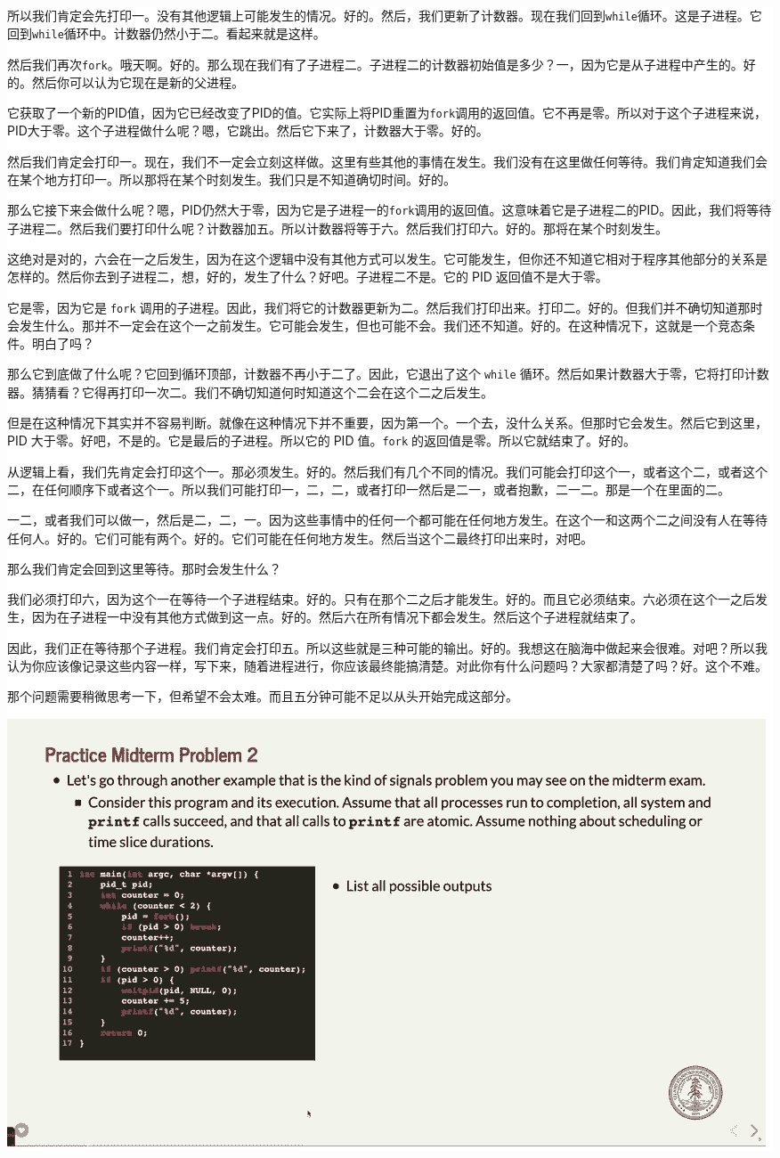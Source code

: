 所以我们肯定会先打印一。没有其他逻辑上可能发生的情况。好的。然后，我们更新了计数器。现在我们回到`while`循环。这是子进程。它回到`while`循环中。计数器仍然小于二。看起来就是这样。

然后我们再次`fork`。哦天啊。好的。那么现在我们有了子进程二。子进程二的计数器初始值是多少？一，因为它是从子进程中产生的。好的。然后你可以认为它现在是新的父进程。

它获取了一个新的PID值，因为它已经改变了PID的值。它实际上将PID重置为`fork`调用的返回值。它不再是零。所以对于这个子进程来说，PID大于零。这个子进程做什么呢？嗯，它跳出。然后它下来了，计数器大于零。好的。

然后我们肯定会打印一。现在，我们不一定会立刻这样做。这里有些其他的事情在发生。我们没有在这里做任何等待。我们肯定知道我们会在某个地方打印一。所以那将在某个时刻发生。我们只是不知道确切时间。好的。

那么它接下来会做什么呢？嗯，PID仍然大于零，因为它是子进程一的`fork`调用的返回值。这意味着它是子进程二的PID。因此，我们将等待子进程二。然后我们要打印什么呢？计数器加五。所以计数器将等于六。然后我们打印六。好的。那将在某个时刻发生。

这绝对是对的，六会在一之后发生，因为在这个逻辑中没有其他方式可以发生。它可能发生，但你还不知道它相对于程序其他部分的关系是怎样的。然后你去到子进程二，想，好的，发生了什么？好吧。子进程二不是。它的 PID 返回值不是大于零。

它是零，因为它是 `fork` 调用的子进程。因此，我们将它的计数器更新为二。然后我们打印出来。打印二。好的。但我们并不确切知道那时会发生什么。那并不一定会在这个一之前发生。它可能会发生，但也可能不会。我们还不知道。好的。在这种情况下，这就是一个竞态条件。明白了吗？

那么它到底做了什么呢？它回到循环顶部，计数器不再小于二了。因此，它退出了这个 `while` 循环。然后如果计数器大于零，它将打印计数器。猜猜看？它得再打印一次二。我们不确切知道何时知道这个二会在这个二之后发生。

但是在这种情况下其实并不容易判断。就像在这种情况下并不重要，因为第一个。一个去，没什么关系。但那时它会发生。然后它到这里，PID 大于零。好吧，不是的。它是最后的子进程。所以它的 PID 值。`fork` 的返回值是零。所以它就结束了。好的。

从逻辑上看，我们先肯定会打印这个一。那必须发生。好的。然后我们有几个不同的情况。我们可能会打印这个一，或者这个二，或者这个二，在任何顺序下或者这个一。所以我们可能打印一，二，二，或者打印一然后是二一，或者抱歉，二一二。那是一个在里面的二。

一二，或者我们可以做一，然后是二，二，一。因为这些事情中的任何一个都可能在任何地方发生。在这个一和这两个二之间没有人在等待任何人。好的。它们可能有两个。好的。它们可能在任何地方发生。然后当这个二最终打印出来时，对吧。

那么我们肯定会回到这里等待。那时会发生什么？

我们必须打印六，因为这个一在等待一个子进程结束。好的。只有在那个二之后才能发生。好的。而且它必须结束。六必须在这个一之后发生，因为在子进程一中没有其他方式做到这一点。好的。然后六在所有情况下都会发生。然后这个子进程就结束了。

因此，我们正在等待那个子进程。我们肯定会打印五。所以这些就是三种可能的输出。好的。我想这在脑海中做起来会很难。对吧？所以我认为你应该像记录这些内容一样，写下来，随着进程进行，你应该最终能搞清楚。对此你有什么问题吗？大家都清楚了吗？好。这个不难。

那个问题需要稍微思考一下，但希望不会太难。而且五分钟可能不足以从头开始完成这部分。

![](img/c4d04a56eb3fdffe753f10d82be4ef4b_9.png)

